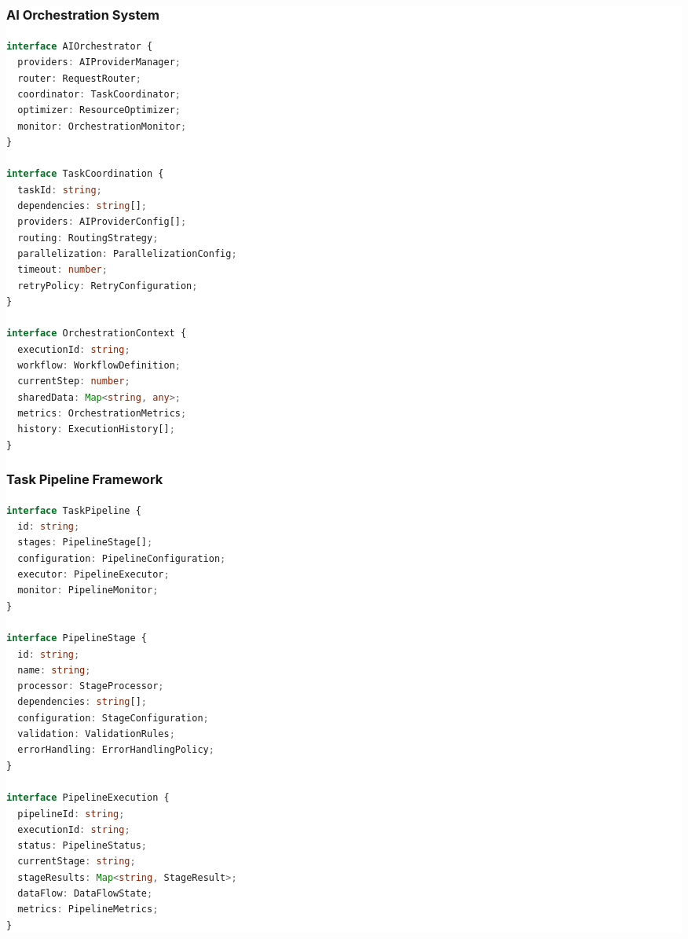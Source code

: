 ### AI Orchestration System
```typescript
interface AIOrchestrator {
  providers: AIProviderManager;
  router: RequestRouter;
  coordinator: TaskCoordinator;
  optimizer: ResourceOptimizer;
  monitor: OrchestrationMonitor;
}

interface TaskCoordination {
  taskId: string;
  dependencies: string[];
  providers: AIProviderConfig[];
  routing: RoutingStrategy;
  parallelization: ParallelizationConfig;
  timeout: number;
  retryPolicy: RetryConfiguration;
}

interface OrchestrationContext {
  executionId: string;
  workflow: WorkflowDefinition;
  currentStep: number;
  sharedData: Map<string, any>;
  metrics: OrchestrationMetrics;
  history: ExecutionHistory[];
}
```

### Task Pipeline Framework
```typescript
interface TaskPipeline {
  id: string;
  stages: PipelineStage[];
  configuration: PipelineConfiguration;
  executor: PipelineExecutor;
  monitor: PipelineMonitor;
}

interface PipelineStage {
  id: string;
  name: string;
  processor: StageProcessor;
  dependencies: string[];
  configuration: StageConfiguration;
  validation: ValidationRules;
  errorHandling: ErrorHandlingPolicy;
}

interface PipelineExecution {
  pipelineId: string;
  executionId: string;
  status: PipelineStatus;
  currentStage: string;
  stageResults: Map<string, StageResult>;
  dataFlow: DataFlowState;
  metrics: PipelineMetrics;
}
```
